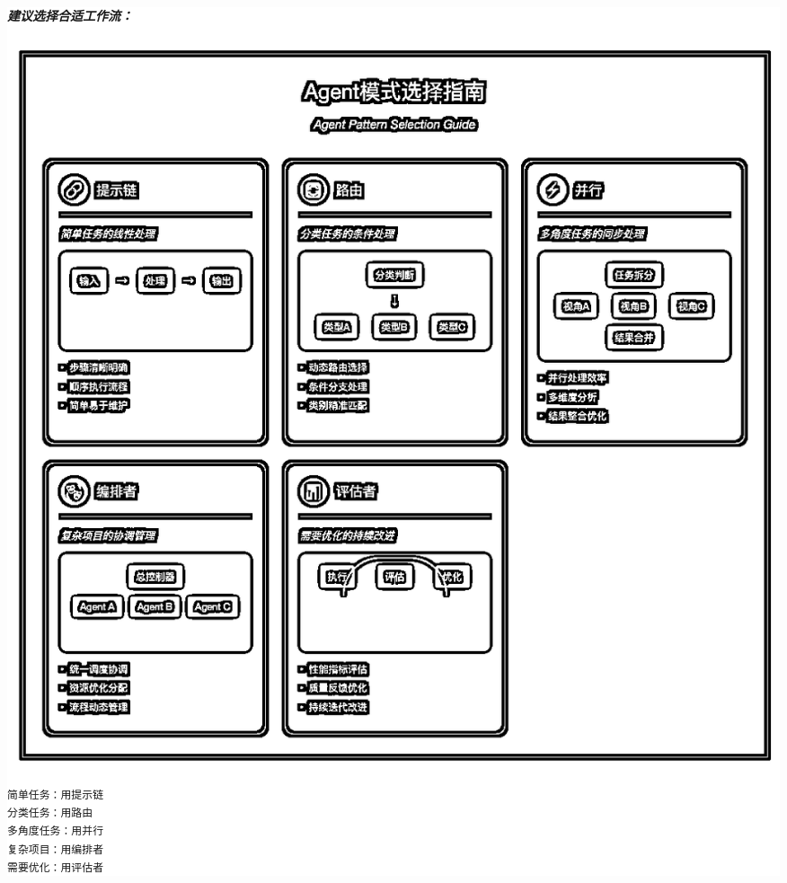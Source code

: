 ##### 建议选择合适工作流：

![](img/d98e0cb10add88cabeed44f0def3d080.png)

```
简单任务：用提示链
分类任务：用路由
多角度任务：用并行
复杂项目：用编排者
需要优化：用评估者
```
